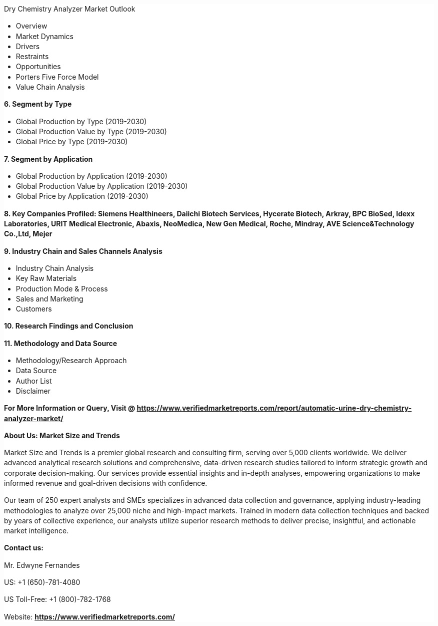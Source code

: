 Dry Chemistry Analyzer Market Outlook</strong></p><ul><li>Overview</li><li>Market Dynamics</li><li>Drivers</li><li>Restraints</li><li>Opportunities</li><li>Porters Five Force Model</li><li>Value Chain Analysis&nbsp;</li></ul><p><strong>6. Segment by Type</strong></p><ul><li>Global Production by Type (2019-2030)</li><li>Global Production Value by Type (2019-2030)</li><li>Global Price by Type (2019-2030)</li></ul><p><strong>7. Segment by Application</strong></p><ul><li>Global Production by Application (2019-2030)</li><li>Global Production Value by Application (2019-2030)</li><li>Global Price by Application (2019-2030)</li></ul><p><strong>8. Key Companies Profiled: Siemens Healthineers, Daiichi Biotech Services, Hycerate Biotech, Arkray, BPC BioSed, Idexx Laboratories, URIT Medical Electronic, Abaxis, NeoMedica, New Gen Medical, Roche, Mindray, AVE Science&Technology Co.,Ltd, Mejer</strong></p><p><strong>9. Industry Chain and Sales Channels Analysis</strong></p><ul><li>Industry Chain Analysis</li><li>Key Raw Materials</li><li>Production Mode &amp; Process</li><li>Sales and Marketing</li><li>Customers</li></ul><p><strong>10. Research Findings and Conclusion</strong></p><p><strong>11. Methodology and Data Source</strong></p><ul><li>Methodology/Research Approach</li><li>Data Source</li><li>Author List</li><li>Disclaimer</li></ul></p><p><strong>For More Information or Query, Visit @ <a href="https://www.verifiedmarketreports.com/report/automatic-urine-dry-chemistry-analyzer-market/">https://www.verifiedmarketreports.com/report/automatic-urine-dry-chemistry-analyzer-market/</a></strong></p><p><strong>About Us: Market Size and Trends</strong></p><p>Market Size and Trends is a premier global research and consulting firm, serving over 5,000 clients worldwide. We deliver advanced analytical research solutions and comprehensive, data-driven research studies tailored to inform strategic growth and corporate decision-making. Our services provide essential insights and in-depth analyses, empowering organizations to make informed revenue and goal-driven decisions with confidence.</p><p>Our team of 250 expert analysts and SMEs specializes in advanced data collection and governance, applying industry-leading methodologies to analyze over 25,000 niche and high-impact markets. Trained in modern data collection techniques and backed by years of collective experience, our analysts utilize superior research methods to deliver precise, insightful, and actionable market intelligence.</p><p><strong>Contact us:</strong></p><p>Mr. Edwyne Fernandes</p><p>US: +1 (650)-781-4080</p><p>US Toll-Free: +1 (800)-782-1768</p><p>Website: <strong><a href="https://www.verifiedmarketreports.com/">https://www.verifiedmarketreports.com/</a></strong></p>
